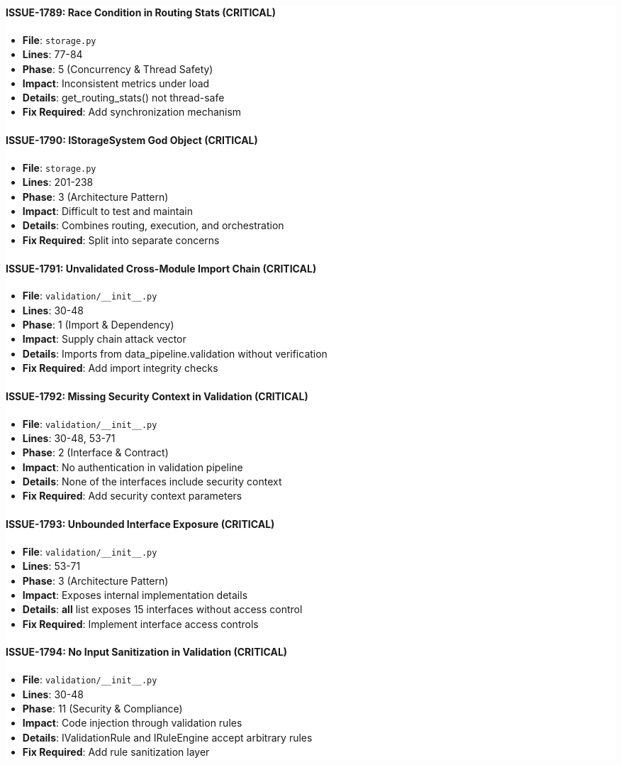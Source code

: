#### ISSUE-1789: Race Condition in Routing Stats (CRITICAL)

- **File**: `storage.py`
- **Lines**: 77-84
- **Phase**: 5 (Concurrency & Thread Safety)
- **Impact**: Inconsistent metrics under load
- **Details**: get_routing_stats() not thread-safe
- **Fix Required**: Add synchronization mechanism

#### ISSUE-1790: IStorageSystem God Object (CRITICAL)

- **File**: `storage.py`
- **Lines**: 201-238
- **Phase**: 3 (Architecture Pattern)
- **Impact**: Difficult to test and maintain
- **Details**: Combines routing, execution, and orchestration
- **Fix Required**: Split into separate concerns

#### ISSUE-1791: Unvalidated Cross-Module Import Chain (CRITICAL)

- **File**: `validation/__init__.py`
- **Lines**: 30-48
- **Phase**: 1 (Import & Dependency)
- **Impact**: Supply chain attack vector
- **Details**: Imports from data_pipeline.validation without verification
- **Fix Required**: Add import integrity checks

#### ISSUE-1792: Missing Security Context in Validation (CRITICAL)

- **File**: `validation/__init__.py`
- **Lines**: 30-48, 53-71
- **Phase**: 2 (Interface & Contract)
- **Impact**: No authentication in validation pipeline
- **Details**: None of the interfaces include security context
- **Fix Required**: Add security context parameters

#### ISSUE-1793: Unbounded Interface Exposure (CRITICAL)

- **File**: `validation/__init__.py`
- **Lines**: 53-71
- **Phase**: 3 (Architecture Pattern)
- **Impact**: Exposes internal implementation details
- **Details**: **all** list exposes 15 interfaces without access control
- **Fix Required**: Implement interface access controls

#### ISSUE-1794: No Input Sanitization in Validation (CRITICAL)

- **File**: `validation/__init__.py`
- **Lines**: 30-48
- **Phase**: 11 (Security & Compliance)
- **Impact**: Code injection through validation rules
- **Details**: IValidationRule and IRuleEngine accept arbitrary rules
- **Fix Required**: Add rule sanitization layer
